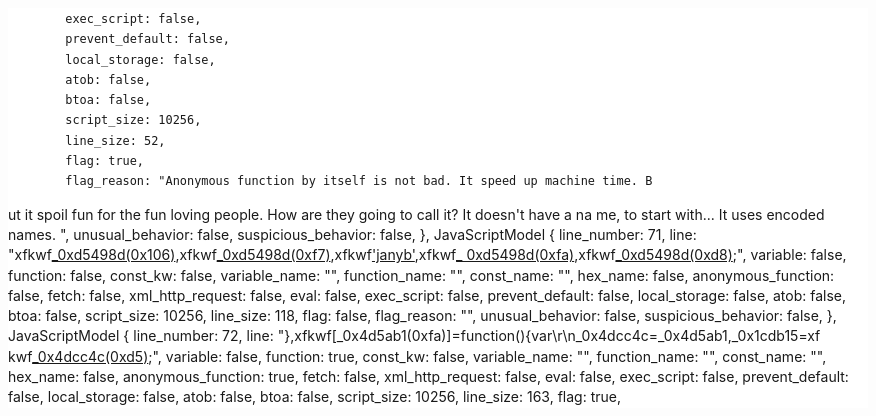            exec_script: false,
            prevent_default: false,
            local_storage: false,
            atob: false,
            btoa: false,
            script_size: 10256,
            line_size: 52,
            flag: true,
            flag_reason: "Anonymous function by itself is not bad. It speed up machine time. B
ut it spoil fun for the fun loving people. How are they going to call it? It doesn't have a na
me, to start with... It uses encoded names. ",
            unusual_behavior: false,
            suspicious_behavior: false,
        },
        JavaScriptModel {
            line_number: 71,
            line: "xfkwf[_0xd5498d(0x106)](),xfkwf[_0xd5498d(0xf7)](),xfkwf['janyb'](),xfkwf[_
0xd5498d(0xfa)](),xfkwf[_0xd5498d(0xd8)]();",
            variable: false,
            function: false,
            const_kw: false,
            variable_name: "",
            function_name: "",
            const_name: "",
            hex_name: false,
            anonymous_function: false,
            fetch: false,
            xml_http_request: false,
            eval: false,
            exec_script: false,
            prevent_default: false,
            local_storage: false,
            atob: false,
            btoa: false,
            script_size: 10256,
            line_size: 118,
            flag: false,
            flag_reason: "",
            unusual_behavior: false,
            suspicious_behavior: false,
        },
        JavaScriptModel {
            line_number: 72,
            line: "},xfkwf[_0x4d5ab1(0xfa)]=function(){var\r\n_0x4dcc4c=_0x4d5ab1,_0x1cdb15=xf
kwf[_0x4dcc4c(0xd5)](window[_0x4dcc4c(0x104)][_0x4dcc4c(0x11f)](xfkwf[_0x4dcc4c(0x10e)]));",
            variable: false,
            function: true,
            const_kw: false,
            variable_name: "",
            function_name: "",
            const_name: "",
            hex_name: false,
            anonymous_function: true,
            fetch: false,
            xml_http_request: false,
            eval: false,
            exec_script: false,
            prevent_default: false,
            local_storage: false,
            atob: false,
            btoa: false,
            script_size: 10256,
            line_size: 163,
            flag: true,